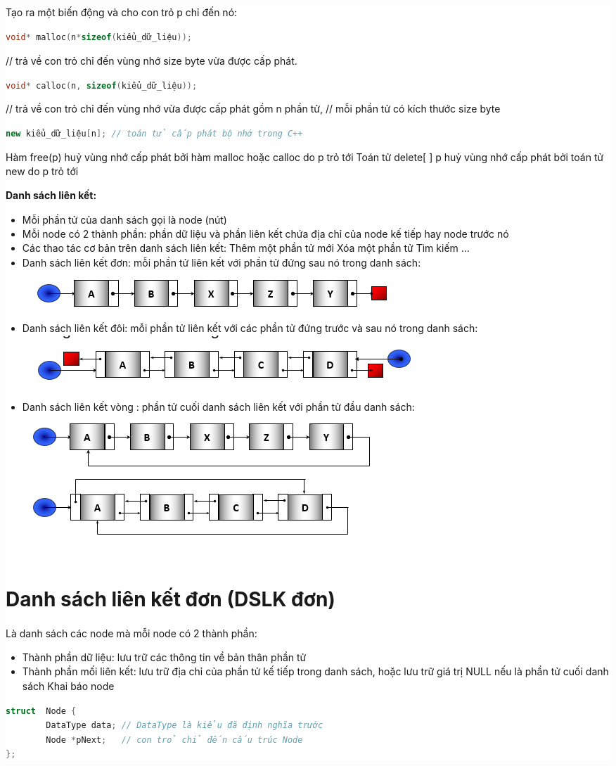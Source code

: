 Tạo ra một biến động và cho con trỏ p chỉ đến nó:
```cpp
void* malloc(n*sizeof(kiểu_dữ_liệu));
```
// trả về con trỏ chỉ đến vùng nhớ size byte vừa được cấp phát.
```cpp
void* calloc(n, sizeof(kiểu_dữ_liệu));
```
// trả về con trỏ chỉ đến  vùng nhớ  vừa được cấp phát gồm n phần tử,
 // mỗi phần tử có kích thước size byte
```cpp
new kiểu_dữ_liệu[n]; // toán tử cấp phát bộ nhớ trong C++
```
Hàm free(p) huỷ vùng nhớ cấp phát bởi hàm malloc hoặc calloc do p trỏ tới
Toán tử delete[ ] p huỷ vùng nhớ cấp phát bởi toán tử new do p trỏ tới

**Danh sách liên kết:**
- Mỗi phần tử của danh sách gọi là node (nút)
- Mỗi node có 2 thành phần: phần dữ liệu và phần liên kết chứa địa chỉ của node kế tiếp hay node trước nó
- Các thao tác cơ bản trên danh sách liên kết:
Thêm một phần tử mới
Xóa một phần tử
Tìm kiếm
…
- Danh sách liên kết đơn: mỗi phần tử liên kết với phần tử đứng sau nó trong danh sách:
![Danh Sách Liên Kết Đơn](./images/dslkDon.png "Danh sách liên kết đơn")
- Danh sách liên kết đôi: mỗi phần tử liên kết với các phần tử đứng trước và sau nó trong danh sách:
[![Danh sách liên kết đôi](./images/dslkDoi.png "Danh sách liên kết đôi")](# "Danh sách liên kết đôi")
- Danh sách liên kết vòng : phần tử cuối danh sách liên kết với phần tử đầu danh sách:
[![Danh sách liên kết vòng](./images/dslkVong.png "Danh sách liên kết vòng")](# "Danh sách liên kết vòng")
# Danh sách liên kết đơn (DSLK đơn)
Là danh sách các node mà mỗi node có 2 thành phần:
- Thành phần dữ liệu: lưu trữ các thông tin về bản thân phần tử
- Thành phần mối liên kết: lưu trữ  địa chỉ của phần tử kế tiếp trong danh sách, hoặc lưu trữ giá trị NULL nếu là phần tử cuối danh sách
Khai báo node
```cpp
struct  Node {
		DataType data; // DataType là kiểu đã định nghĩa trước
		Node *pNext;   // con trỏ chỉ đến cấu trúc Node
};
```